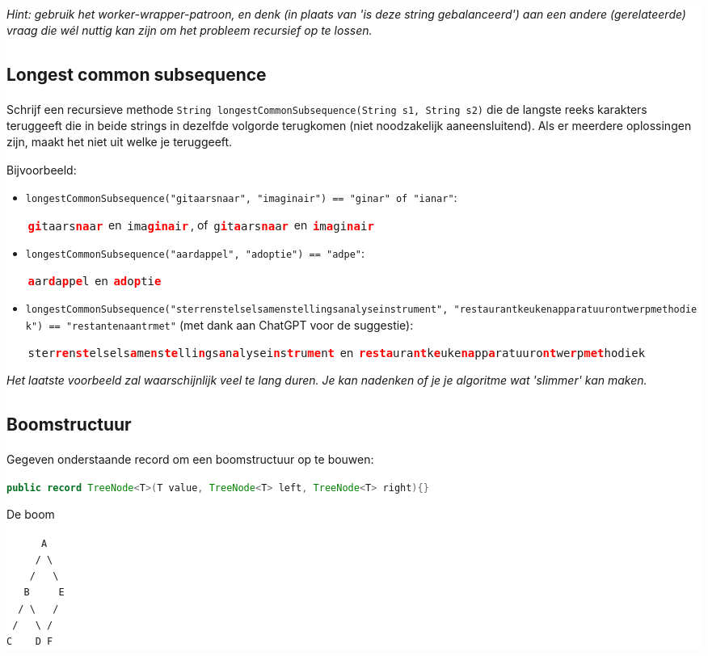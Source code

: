 _Hint: gebruik het worker-wrapper-patroon, en denk (in plaats van 'is deze string gebalanceerd') aan een andere (gerelateerde) vraag die wél nuttig kan zijn om het probleem recursief op te lossen._

## Longest common subsequence

Schrijf een recursieve methode `String longestCommonSubsequence(String s1, String s2)` die de langste reeks karakters teruggeeft die in beide strings in dezelfde volgorde terugkomen (niet noodzakelijk aaneensluitend). Als er meerdere oplossingen zijn, maakt het niet uit welke je teruggeeft.


Bijvoorbeeld:

<style>
  pre.lcs-pre, pre.lcs-pre * {
    display: inline;
    margin: 0;
    padding: 0;
  }
  pre.lcs-pre strong {
    color: red;
  }
  pre.lcs-pre {
    padding: 0.2rem;
  }

</style>

- `longestCommonSubsequence("gitaarsnaar", "imaginair") == "ginar" of "ianar"`: <pre class="lcs-pre">**gi**taars**na**a**r**</pre> en <pre  class="lcs-pre">ima**gina**i**r**</pre>, of <pre  class="lcs-pre">g**i**t**a**ars**na**a**r**</pre> en <pre  class="lcs-pre">**i**m**a**gi**na**i**r**</pre>

- `longestCommonSubsequence("aardappel", "adoptie") == "adpe"`: <pre  class="lcs-pre">**a**ar**d**a**p**p**e**l</pre> en <pre  class="lcs-pre">**ad**o**p**ti**e**</pre>


- `longestCommonSubsequence("sterrenstelselsamenstellingsanalyseinstrument", "restaurantkeukenapparatuurontwerpmethodiek") == "restantenaantrmet"` (met dank aan ChatGPT voor de suggestie): <pre class="lcs-pre">ster**re**n**st**elsels**a**me**n**s**te**lli**n**gs**a**n**a**lysei**n**s**tr**u**me**n**t**</pre> en <pre class="lcs-pre">**resta**ura**nt**k**e**uke**na**pp**a**ratuuro**nt**we**r**p**met**hodiek</pre>

_Het laatste voorbeeld zal waarschijnlijk veel te lang duren. Je kan nadenken of je je algoritme wat 'slimmer' kan maken._

## Boomstructuur

Gegeven onderstaande record om een boomstructuur op te bouwen:

```java
public record TreeNode<T>(T value, TreeNode<T> left, TreeNode<T> right){}
```

De boom

<div style="max-width: 150px">

```goat
      A
     / \
    /   \
   B     E
  / \   /
 /   \ /
C    D F
```
